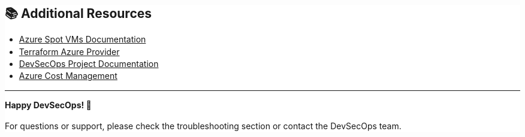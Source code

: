 ## 📚 Additional Resources

- [Azure Spot VMs Documentation](https://docs.microsoft.com/en-us/azure/virtual-machines/spot-vms)
- [Terraform Azure Provider](https://registry.terraform.io/providers/hashicorp/azurerm/latest)
- [DevSecOps Project Documentation](../PROJECT_DOCUMENTATION.md)
- [Azure Cost Management](https://docs.microsoft.com/en-us/azure/cost-management-billing/)

---

**Happy DevSecOps! 🚀**

For questions or support, please check the troubleshooting section or contact the DevSecOps team.
